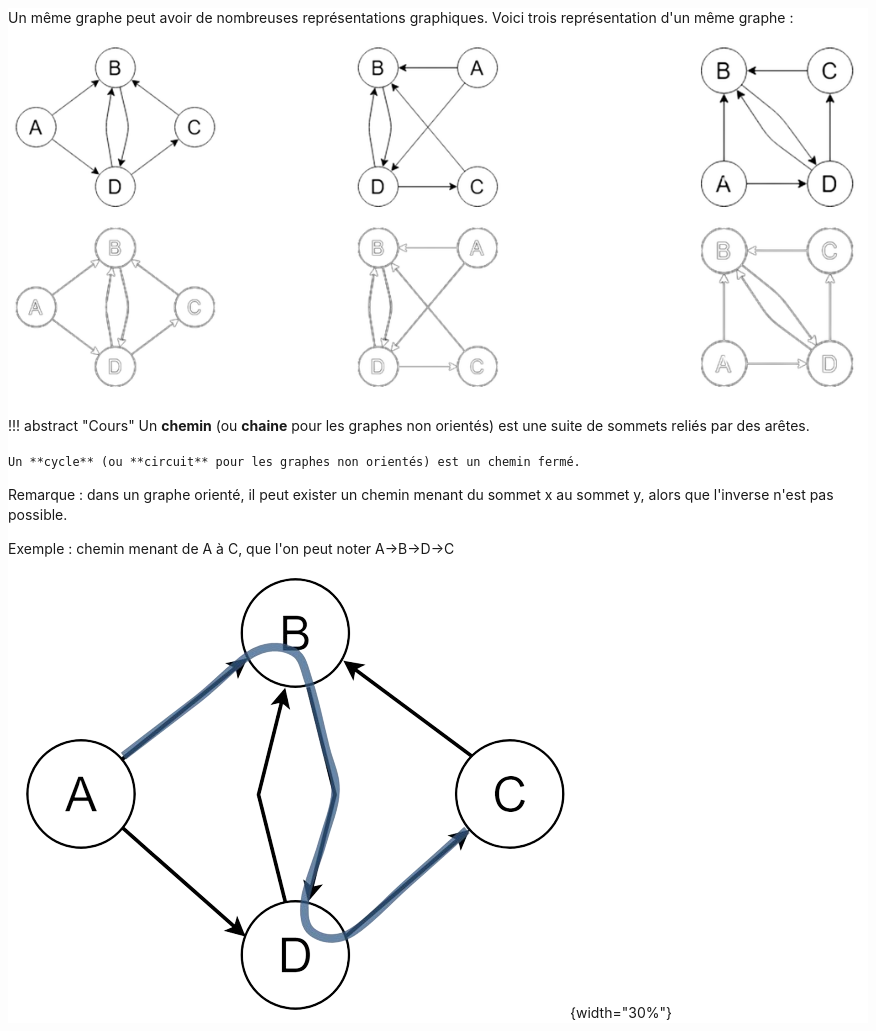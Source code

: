 
Un même graphe peut avoir de nombreuses représentations graphiques. Voici trois représentation d'un même graphe :

![Trois représentation d'un même graphe ](assets/8-graphe-6-light-mode.png#only-light)
![Trois représentation d'un même graphe ](assets/8-graphe-6-dark-mode.png#only-dark)

!!! abstract "Cours"
    Un **chemin** (ou **chaine** pour les graphes non orientés) est une suite de sommets reliés par des arêtes. 

    Un **cycle** (ou **circuit** pour les graphes non orientés) est un chemin fermé.

Remarque : dans un graphe orienté, il peut exister un chemin menant du sommet x au sommet y, alors que l'inverse n'est pas possible.

Exemple : chemin menant de A à C, que l'on peut noter A→B→D→C

![Chemin menant de A à C passant par B et D](assets/8-graphe-7-light-mode.png#only-light){width="30%"}